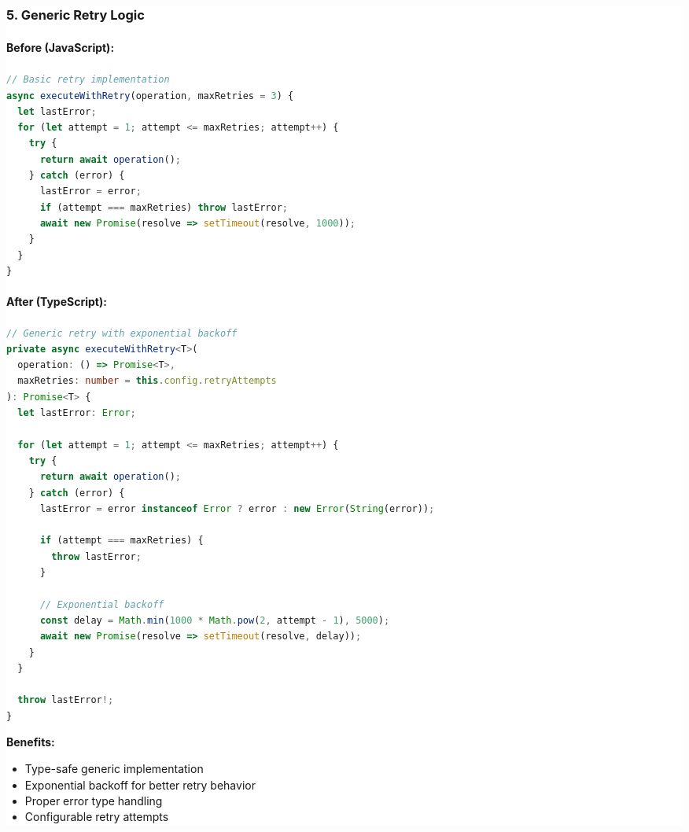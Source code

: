 ### 5. Generic Retry Logic

#### Before (JavaScript):
```javascript
// Basic retry implementation
async executeWithRetry(operation, maxRetries = 3) {
  let lastError;
  for (let attempt = 1; attempt <= maxRetries; attempt++) {
    try {
      return await operation();
    } catch (error) {
      lastError = error;
      if (attempt === maxRetries) throw lastError;
      await new Promise(resolve => setTimeout(resolve, 1000));
    }
  }
}
```

#### After (TypeScript):
```typescript
// Generic retry with exponential backoff
private async executeWithRetry<T>(
  operation: () => Promise<T>,
  maxRetries: number = this.config.retryAttempts
): Promise<T> {
  let lastError: Error;
  
  for (let attempt = 1; attempt <= maxRetries; attempt++) {
    try {
      return await operation();
    } catch (error) {
      lastError = error instanceof Error ? error : new Error(String(error));
      
      if (attempt === maxRetries) {
        throw lastError;
      }
      
      // Exponential backoff
      const delay = Math.min(1000 * Math.pow(2, attempt - 1), 5000);
      await new Promise(resolve => setTimeout(resolve, delay));
    }
  }
  
  throw lastError!;
}
```

**Benefits:**
- Type-safe generic implementation
- Exponential backoff for better retry behavior
- Proper error type handling
- Configurable retry attempts
